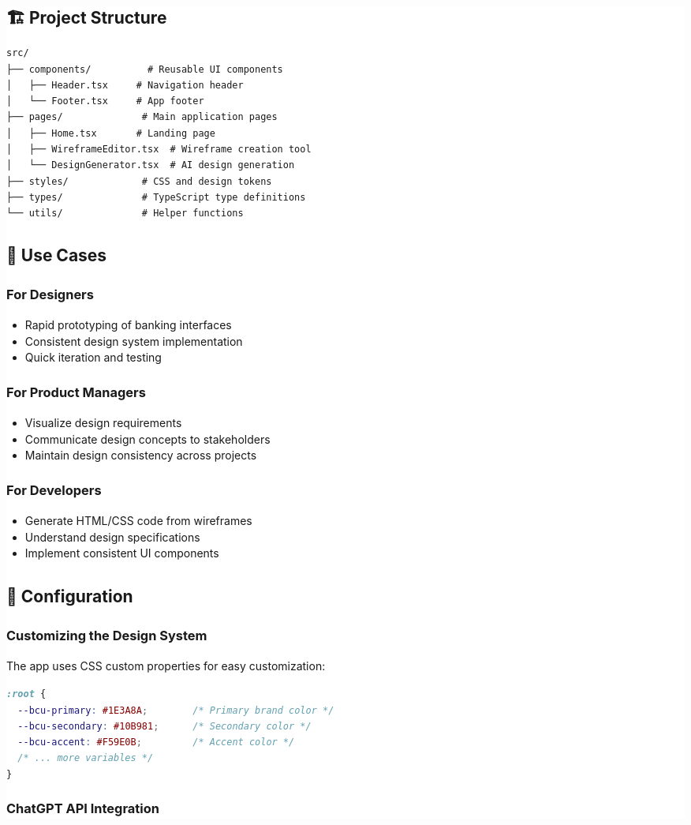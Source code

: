 ## 🏗️ Project Structure

```
src/
├── components/          # Reusable UI components
│   ├── Header.tsx     # Navigation header
│   └── Footer.tsx     # App footer
├── pages/              # Main application pages
│   ├── Home.tsx       # Landing page
│   ├── WireframeEditor.tsx  # Wireframe creation tool
│   └── DesignGenerator.tsx  # AI design generation
├── styles/             # CSS and design tokens
├── types/              # TypeScript type definitions
└── utils/              # Helper functions
```

## 🎯 Use Cases

### For Designers
- Rapid prototyping of banking interfaces
- Consistent design system implementation
- Quick iteration and testing

### For Product Managers
- Visualize design requirements
- Communicate design concepts to stakeholders
- Maintain design consistency across projects

### For Developers
- Generate HTML/CSS code from wireframes
- Understand design specifications
- Implement consistent UI components

## 🔧 Configuration

### Customizing the Design System

The app uses CSS custom properties for easy customization:

```css
:root {
  --bcu-primary: #1E3A8A;        /* Primary brand color */
  --bcu-secondary: #10B981;      /* Secondary color */
  --bcu-accent: #F59E0B;         /* Accent color */
  /* ... more variables */
}
```

### ChatGPT API Integration
